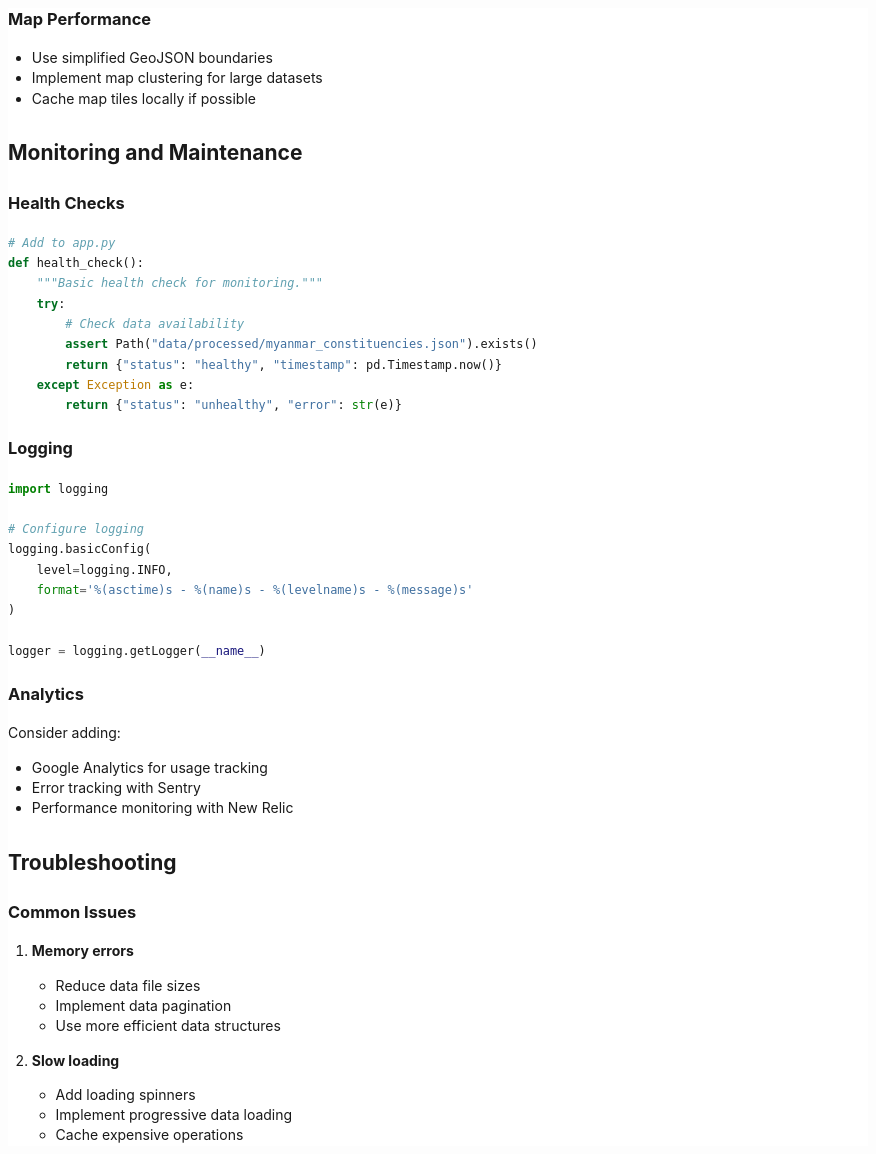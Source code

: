 ### Map Performance
- Use simplified GeoJSON boundaries
- Implement map clustering for large datasets
- Cache map tiles locally if possible

## Monitoring and Maintenance

### Health Checks
```python
# Add to app.py
def health_check():
    """Basic health check for monitoring."""
    try:
        # Check data availability
        assert Path("data/processed/myanmar_constituencies.json").exists()
        return {"status": "healthy", "timestamp": pd.Timestamp.now()}
    except Exception as e:
        return {"status": "unhealthy", "error": str(e)}
```

### Logging
```python
import logging

# Configure logging
logging.basicConfig(
    level=logging.INFO,
    format='%(asctime)s - %(name)s - %(levelname)s - %(message)s'
)

logger = logging.getLogger(__name__)
```

### Analytics
Consider adding:
- Google Analytics for usage tracking
- Error tracking with Sentry
- Performance monitoring with New Relic

## Troubleshooting

### Common Issues

1. **Memory errors**
   - Reduce data file sizes
   - Implement data pagination
   - Use more efficient data structures

2. **Slow loading**
   - Add loading spinners
   - Implement progressive data loading
   - Cache expensive operations
